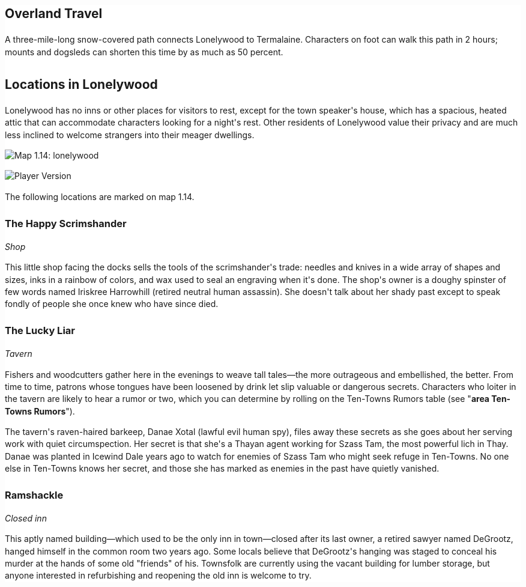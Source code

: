 ## Overland Travel

A three-mile-long snow-covered path connects Lonelywood to Termalaine. Characters on foot can walk this path in 2 hours; mounts and dogsleds can shorten this time by as much as 50 percent.

## Locations in Lonelywood

Lonelywood has no inns or other places for visitors to rest, except for the town speaker's house, which has a spacious, heated attic that can accommodate characters looking for a night's rest. Other residents of Lonelywood value their privacy and are much less inclined to welcome strangers into their meager dwellings.

<wc-gallery>

![Map 1.14: lonelywood](adventure/IDRotF/066-map-1.14-lonelywood.jpg)

![Player Version](adventure/IDRotF/067-map-1.14-lonelywood-player.jpg)

</wc-gallery>

The following locations are marked on map 1.14.

### The Happy Scrimshander

_Shop_

This little shop facing the docks sells the tools of the scrimshander's trade: needles and knives in a wide array of shapes and sizes, inks in a rainbow of colors, and wax used to seal an engraving when it's done. The shop's owner is a doughy spinster of few words named Iriskree Harrowhill (retired neutral human assassin). She doesn't talk about her shady past except to speak fondly of people she once knew who have since died.

### The Lucky Liar

_Tavern_

Fishers and woodcutters gather here in the evenings to weave tall tales—the more outrageous and embellished, the better. From time to time, patrons whose tongues have been loosened by drink let slip valuable or dangerous secrets. Characters who loiter in the tavern are likely to hear a rumor or two, which you can determine by rolling on the Ten-Towns Rumors table (see "**area Ten-Towns Rumors**").

The tavern's raven-haired barkeep, Danae Xotal (lawful evil human spy), files away these secrets as she goes about her serving work with quiet circumspection. Her secret is that she's a Thayan agent working for Szass Tam, the most powerful lich in Thay. Danae was planted in Icewind Dale years ago to watch for enemies of Szass Tam who might seek refuge in Ten-Towns. No one else in Ten-Towns knows her secret, and those she has marked as enemies in the past have quietly vanished.

### Ramshackle

_Closed inn_

This aptly named building—which used to be the only inn in town—closed after its last owner, a retired sawyer named DeGrootz, hanged himself in the common room two years ago. Some locals believe that DeGrootz's hanging was staged to conceal his murder at the hands of some old "friends" of his. Townsfolk are currently using the vacant building for lumber storage, but anyone interested in refurbishing and reopening the old inn is welcome to try.
